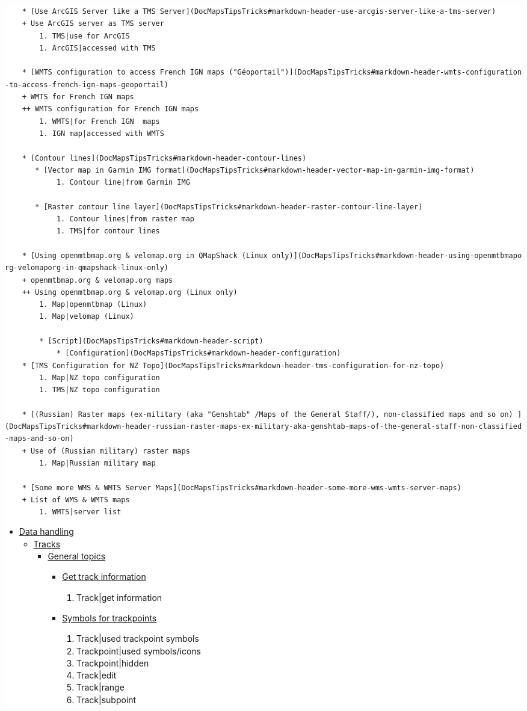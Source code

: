         * [Use ArcGIS Server like a TMS Server](DocMapsTipsTricks#markdown-header-use-arcgis-server-like-a-tms-server)
        + Use ArcGIS server as TMS server
            1. TMS|use for ArcGIS
            1. ArcGIS|accessed with TMS
                      
        * [WMTS configuration to access French IGN maps ("Géoportail")](DocMapsTipsTricks#markdown-header-wmts-configuration-to-access-french-ign-maps-geoportail)
        + WMTS for French IGN maps
        ++ WMTS configuration for French IGN maps
            1. WMTS|for French IGN  maps
            1. IGN map|accessed with WMTS
        
        * [Contour lines](DocMapsTipsTricks#markdown-header-contour-lines)
           * [Vector map in Garmin IMG format](DocMapsTipsTricks#markdown-header-vector-map-in-garmin-img-format)
                1. Contour line|from Garmin IMG
        
           * [Raster contour line layer](DocMapsTipsTricks#markdown-header-raster-contour-line-layer)
                1. Contour lines|from raster map
                1. TMS|for contour lines
            
        * [Using openmtbmap.org & velomap.org in QMapShack (Linux only)](DocMapsTipsTricks#markdown-header-using-openmtbmaporg-velomaporg-in-qmapshack-linux-only)
        + openmtbmap.org & velomap.org maps
        ++ Using openmtbmap.org & velomap.org (Linux only)
            1. Map|openmtbmap (Linux)
            1. Map|velomap (Linux)
        
            * [Script](DocMapsTipsTricks#markdown-header-script)
                * [Configuration](DocMapsTipsTricks#markdown-header-configuration)
        * [TMS Configuration for NZ Topo](DocMapsTipsTricks#markdown-header-tms-configuration-for-nz-topo)
            1. Map|NZ topo configuration
            1. TMS|NZ topo configuration  
        
        * [(Russian) Raster maps (ex-military (aka "Genshtab" /Maps of the General Staff/), non-classified maps and so on) ](DocMapsTipsTricks#markdown-header-russian-raster-maps-ex-military-aka-genshtab-maps-of-the-general-staff-non-classified-maps-and-so-on)
        + Use of (Russian military) raster maps
            1. Map|Russian military map
        
        * [Some more WMS & WMTS Server Maps](DocMapsTipsTricks#markdown-header-some-more-wms-wmts-server-maps)
        + List of WMS & WMTS maps
            1. WMTS|server list
        
* [Data handling](AdvDataHandling)    
    * [Tracks](AdvTracks)    
        * [General topics](AdvTrkGeneral)
            * [Get track information](AdvTrkGeneral#markdown-header-get-track-information)
                1. Track|get information                
                
            * [Symbols for trackpoints](AdvTrkGeneral#markdown-header-symbols-for-trackpoints)    
                1. Track|used trackpoint symbols
                1. Trackpoint|used symbols/icons
                1. Trackpoint|hidden
                1. Track|edit
                1. Track|range
                1. Track|subpoint
                